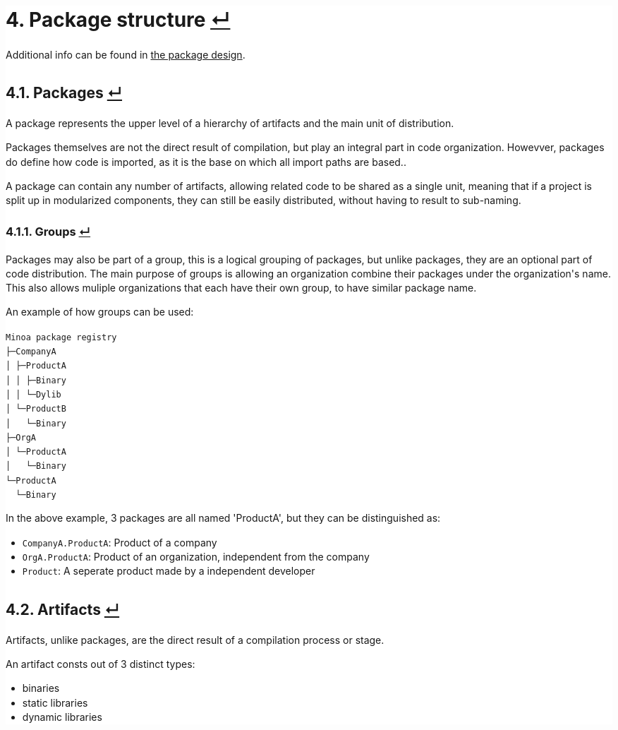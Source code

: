 
# 4. Package structure [↵](#tables-of-contents)

Additional info can be found in [the package design](packages.md).

## 4.1. Packages [↵](#4-package-structure-)

A package represents the upper level of a hierarchy of artifacts and the main unit of distribution.

Packages themselves are not the direct result of compilation, but play an integral part in code organization.
Howevver, packages do define how code is imported, as it is the base on which all import paths are based..

A package can contain any number of artifacts, allowing related code to be shared as a single unit,
meaning that if a project is split up in modularized components, they can still be easily distributed, without having to result to sub-naming.

### 4.1.1. Groups [↵](#41-packages-)

Packages may also be part of a group, this is a logical grouping of packages, but unlike packages, they are an optional part of code distribution.
The main purpose of groups is allowing an organization combine their packages under the organization's name.
This also allows muliple organizations that each have their own group, to have similar package name.

An example of how groups can be used:
```
Minoa package registry
├─CompanyA
│ ├─ProductA
│ │ ├─Binary
│ │ └─Dylib
│ └─ProductB
│   └─Binary
├─OrgA
│ └─ProductA
│   └─Binary
└─ProductA
  └─Binary
```

In the above example, 3 packages are all named 'ProductA', but they can be distinguished as:
- `CompanyA.ProductA`: Product of a company
- `OrgA.ProductA`: Product of an organization, independent from the company
- `Product`: A seperate product made by a independent developer

## 4.2. Artifacts [↵](#4-package-structure-)

Artifacts, unlike packages, are the direct result of a compilation process or stage.

An artifact consts out of 3 distinct types:
- binaries
- static libraries
- dynamic libraries
